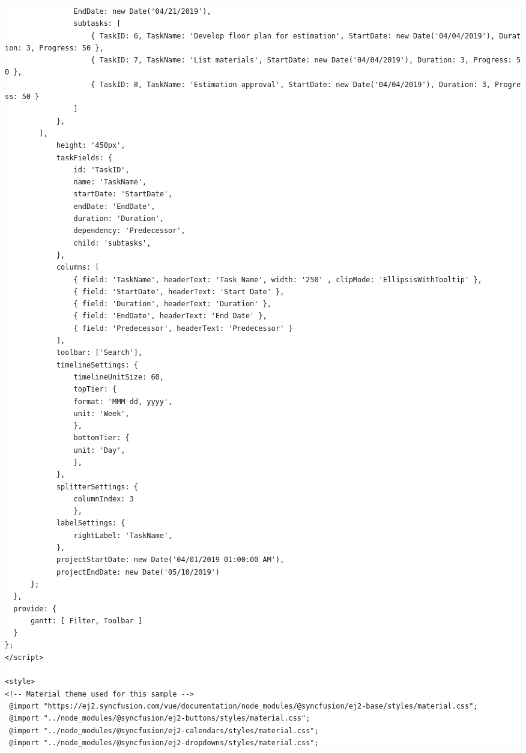 ```
                EndDate: new Date('04/21/2019'),
                subtasks: [
                    { TaskID: 6, TaskName: 'Develop floor plan for estimation', StartDate: new Date('04/04/2019'), Duration: 3, Progress: 50 },
                    { TaskID: 7, TaskName: 'List materials', StartDate: new Date('04/04/2019'), Duration: 3, Progress: 50 },
                    { TaskID: 8, TaskName: 'Estimation approval', StartDate: new Date('04/04/2019'), Duration: 3, Progress: 50 }
                ]
            },
        ],
            height: '450px',
            taskFields: {
                id: 'TaskID',
                name: 'TaskName',
                startDate: 'StartDate',
                endDate: 'EndDate',
                duration: 'Duration',
                dependency: 'Predecessor',
                child: 'subtasks',
            },
            columns: [
                { field: 'TaskName', headerText: 'Task Name', width: '250' , clipMode: 'EllipsisWithTooltip' },
                { field: 'StartDate', headerText: 'Start Date' },
                { field: 'Duration', headerText: 'Duration' },
                { field: 'EndDate', headerText: 'End Date' },
                { field: 'Predecessor', headerText: 'Predecessor' }
            ],
            toolbar: ['Search'],
            timelineSettings: {
                timelineUnitSize: 60,
                topTier: {
                format: 'MMM dd, yyyy',
                unit: 'Week',
                },
                bottomTier: {
                unit: 'Day',
                },
            },
            splitterSettings: {
                columnIndex: 3
                },
            labelSettings: {
                rightLabel: 'TaskName',
            },
            projectStartDate: new Date('04/01/2019 01:00:00 AM'),
            projectEndDate: new Date('05/10/2019')  
      };
  },
  provide: {
      gantt: [ Filter, Toolbar ]
  }
};
</script>

<style>
<!-- Material theme used for this sample -->
 @import "https://ej2.syncfusion.com/vue/documentation/node_modules/@syncfusion/ej2-base/styles/material.css";
 @import "../node_modules/@syncfusion/ej2-buttons/styles/material.css";
 @import "../node_modules/@syncfusion/ej2-calendars/styles/material.css";
 @import "../node_modules/@syncfusion/ej2-dropdowns/styles/material.css";
```